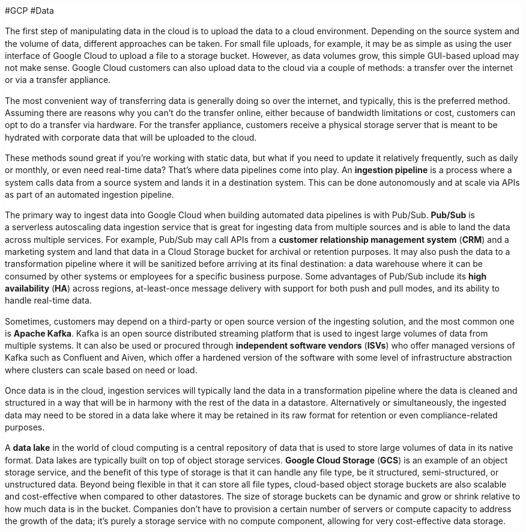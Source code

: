 #GCP #Data 

The first step of manipulating data in the cloud is to upload the data to a cloud environment. Depending on the source system and the volume of data, different approaches can be taken. For small file uploads, for example, it may be as simple as using the user interface of Google Cloud to upload a file to a storage bucket. However, as data volumes grow, this simple GUI-based upload may not make sense. Google Cloud customers can also upload data to the cloud via a couple of methods: a transfer over the internet or via a transfer appliance.

The most convenient way of transferring data is generally doing so over the internet, and typically, this is the preferred method. Assuming there are reasons why you can’t do the transfer online, either because of bandwidth limitations or cost, customers can opt to do a transfer via hardware. For the transfer appliance, customers receive a physical storage server that is meant to be hydrated with corporate data that will be uploaded to the cloud.

These methods sound great if you’re working with static data, but what if you need to update it relatively frequently, such as daily or monthly, or even need real-time data? That’s where data pipelines come into play. An **ingestion pipeline** is a process where a system calls data from a source system and lands it in a destination system. This can be done autonomously and at scale via APIs as part of an automated ingestion pipeline.

The primary way to ingest data into Google Cloud when building automated data pipelines is with Pub/Sub. **Pub/Sub** is a serverless autoscaling data ingestion service that is great for ingesting data from multiple sources and is able to land the data across multiple services. For example, Pub/Sub may call APIs from a **customer relationship management system** (**CRM**) and a marketing system and land that data in a Cloud Storage bucket for archival or retention purposes. It may also push the data to a transformation pipeline where it will be sanitized before arriving at its final destination: a data warehouse where it can be consumed by other systems or employees for a specific business purpose. Some advantages of Pub/Sub include its **high availability** (**HA**) across regions, at-least-once message delivery with support for both push and pull modes, and its ability to handle real-time data.

Sometimes, customers may depend on a third-party or open source version of the ingesting solution, and the most common one is **Apache Kafka**. Kafka is an open source distributed streaming platform that is used to ingest large volumes of data from multiple systems. It can also be used or procured through **independent software vendors** (**ISVs**) who offer managed versions of Kafka such as Confluent and Aiven, which offer a hardened version of the software with some level of infrastructure abstraction where clusters can scale based on need or load.

Once data is in the cloud, ingestion services will typically land the data in a transformation pipeline where the data is cleaned and structured in a way that will be in harmony with the rest of the data in a datastore. Alternatively or simultaneously, the ingested data may need to be stored in a data lake where it may be retained in its raw format for retention or even compliance-related purposes.

A **data lake** in the world of cloud computing is a central repository of data that is used to store large volumes of data in its native format. Data lakes are typically built on top of object storage services. **Google Cloud Storage** (**GCS**) is an example of an object storage service, and the benefit of this type of storage is that it can handle any file type, be it structured, semi-structured, or unstructured data. Beyond being flexible in that it can store all file types, cloud-based object storage buckets are also scalable and cost-effective when compared to other datastores. The size of storage buckets can be dynamic and grow or shrink relative to how much data is in the bucket. Companies don’t have to provision a certain number of servers or compute capacity to address the growth of the data; it’s purely a storage service with no compute component, allowing for very cost-effective data storage.
